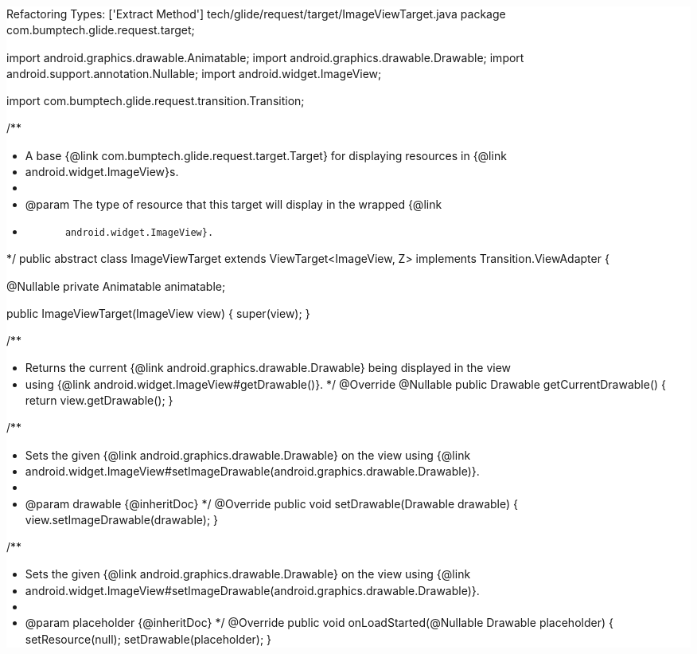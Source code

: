 Refactoring Types: ['Extract Method']
tech/glide/request/target/ImageViewTarget.java
package com.bumptech.glide.request.target;

import android.graphics.drawable.Animatable;
import android.graphics.drawable.Drawable;
import android.support.annotation.Nullable;
import android.widget.ImageView;

import com.bumptech.glide.request.transition.Transition;

/**
 * A base {@link com.bumptech.glide.request.target.Target} for displaying resources in {@link
 * android.widget.ImageView}s.
 *
 * @param <Z> The type of resource that this target will display in the wrapped {@link
 *            android.widget.ImageView}.
 */
public abstract class ImageViewTarget<Z> extends ViewTarget<ImageView, Z>
    implements Transition.ViewAdapter {

  @Nullable
  private Animatable animatable;

  public ImageViewTarget(ImageView view) {
    super(view);
  }

  /**
   * Returns the current {@link android.graphics.drawable.Drawable} being displayed in the view
   * using {@link android.widget.ImageView#getDrawable()}.
   */
  @Override
  @Nullable
  public Drawable getCurrentDrawable() {
    return view.getDrawable();
  }

  /**
   * Sets the given {@link android.graphics.drawable.Drawable} on the view using {@link
   * android.widget.ImageView#setImageDrawable(android.graphics.drawable.Drawable)}.
   *
   * @param drawable {@inheritDoc}
   */
  @Override
  public void setDrawable(Drawable drawable) {
    view.setImageDrawable(drawable);
  }

  /**
   * Sets the given {@link android.graphics.drawable.Drawable} on the view using {@link
   * android.widget.ImageView#setImageDrawable(android.graphics.drawable.Drawable)}.
   *
   * @param placeholder {@inheritDoc}
   */
  @Override
  public void onLoadStarted(@Nullable Drawable placeholder) {
    setResource(null);
    setDrawable(placeholder);
  }
